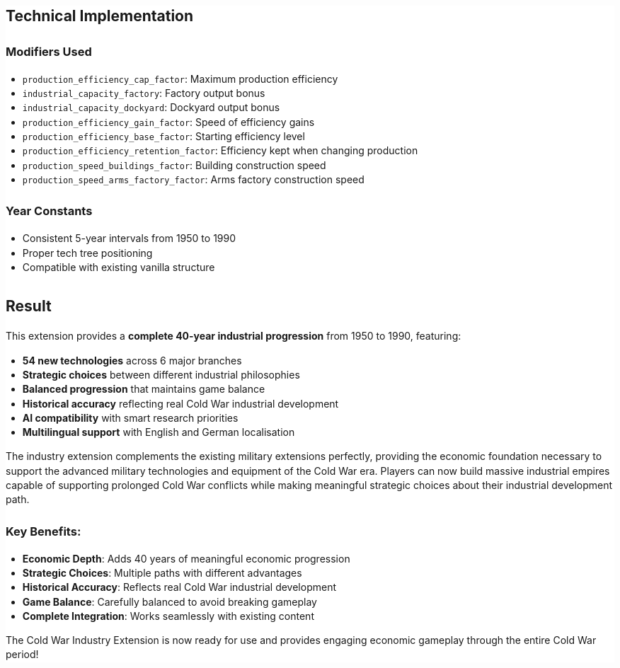 ## Technical Implementation

### Modifiers Used
- `production_efficiency_cap_factor`: Maximum production efficiency
- `industrial_capacity_factory`: Factory output bonus
- `industrial_capacity_dockyard`: Dockyard output bonus
- `production_efficiency_gain_factor`: Speed of efficiency gains
- `production_efficiency_base_factor`: Starting efficiency level
- `production_efficiency_retention_factor`: Efficiency kept when changing production
- `production_speed_buildings_factor`: Building construction speed
- `production_speed_arms_factory_factor`: Arms factory construction speed

### Year Constants
- Consistent 5-year intervals from 1950 to 1990
- Proper tech tree positioning
- Compatible with existing vanilla structure

## Result

This extension provides a **complete 40-year industrial progression** from 1950 to 1990, featuring:

- **54 new technologies** across 6 major branches
- **Strategic choices** between different industrial philosophies
- **Balanced progression** that maintains game balance
- **Historical accuracy** reflecting real Cold War industrial development
- **AI compatibility** with smart research priorities
- **Multilingual support** with English and German localisation

The industry extension complements the existing military extensions perfectly, providing the economic foundation necessary to support the advanced military technologies and equipment of the Cold War era. Players can now build massive industrial empires capable of supporting prolonged Cold War conflicts while making meaningful strategic choices about their industrial development path.

### Key Benefits:
- **Economic Depth**: Adds 40 years of meaningful economic progression
- **Strategic Choices**: Multiple paths with different advantages
- **Historical Accuracy**: Reflects real Cold War industrial development
- **Game Balance**: Carefully balanced to avoid breaking gameplay
- **Complete Integration**: Works seamlessly with existing content

The Cold War Industry Extension is now ready for use and provides engaging economic gameplay through the entire Cold War period!